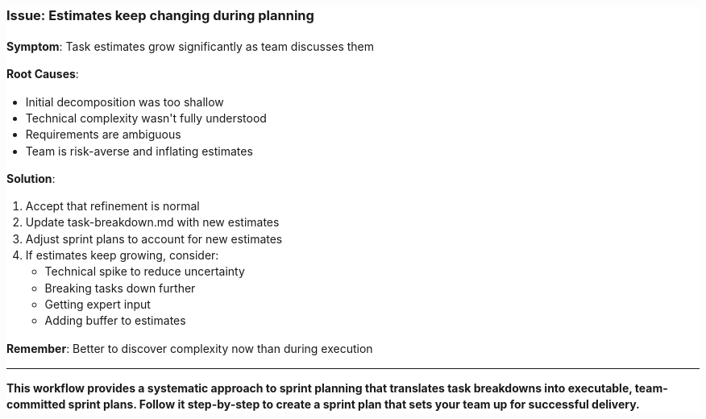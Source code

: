 
### Issue: Estimates keep changing during planning

**Symptom**: Task estimates grow significantly as team discusses them

**Root Causes**:
- Initial decomposition was too shallow
- Technical complexity wasn't fully understood
- Requirements are ambiguous
- Team is risk-averse and inflating estimates

**Solution**:
1. Accept that refinement is normal
2. Update task-breakdown.md with new estimates
3. Adjust sprint plans to account for new estimates
4. If estimates keep growing, consider:
   - Technical spike to reduce uncertainty
   - Breaking tasks down further
   - Getting expert input
   - Adding buffer to estimates

**Remember**: Better to discover complexity now than during execution

---

**This workflow provides a systematic approach to sprint planning that translates task breakdowns into executable, team-committed sprint plans. Follow it step-by-step to create a sprint plan that sets your team up for successful delivery.**
